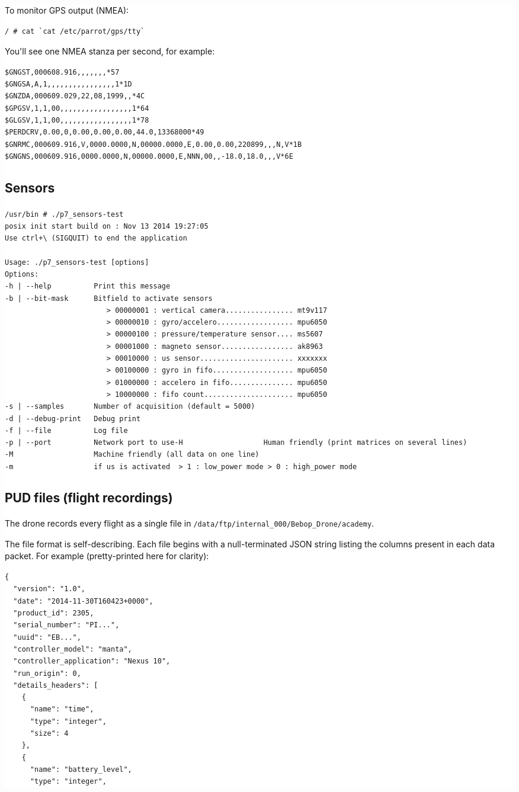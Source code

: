 To monitor GPS output (NMEA):

    / # cat `cat /etc/parrot/gps/tty`

You'll see one NMEA stanza per second, for example:

    $GNGST,000608.916,,,,,,,*57
    $GNGSA,A,1,,,,,,,,,,,,,,,,1*1D
    $GNZDA,000609.029,22,08,1999,,*4C
    $GPGSV,1,1,00,,,,,,,,,,,,,,,,,1*64
    $GLGSV,1,1,00,,,,,,,,,,,,,,,,,1*78
    $PERDCRV,0.00,0,0.00,0.00,0.00,44.0,13368000*49
    $GNRMC,000609.916,V,0000.0000,N,00000.0000,E,0.00,0.00,220899,,,N,V*1B
    $GNGNS,000609.916,0000.0000,N,00000.0000,E,NNN,00,,-18.0,18.0,,,V*6E

## Sensors

    /usr/bin # ./p7_sensors-test
    posix init start build on : Nov 13 2014 19:27:05
    Use ctrl+\ (SIGQUIT) to end the application
    
    Usage: ./p7_sensors-test [options]
    Options:
    -h | --help          Print this message
    -b | --bit-mask      Bitfield to activate sensors
                            > 00000001 : vertical camera................ mt9v117
                            > 00000010 : gyro/accelero.................. mpu6050
                            > 00000100 : pressure/temperature sensor.... ms5607
                            > 00001000 : magneto sensor................. ak8963
                            > 00010000 : us sensor...................... xxxxxxx
                            > 00100000 : gyro in fifo................... mpu6050
                            > 01000000 : accelero in fifo............... mpu6050
                            > 10000000 : fifo count..................... mpu6050
    -s | --samples       Number of acquisition (default = 5000)
    -d | --debug-print   Debug print
    -f | --file          Log file
    -p | --port          Network port to use-H                   Human friendly (print matrices on several lines)
    -M                   Machine friendly (all data on one line)
    -m                   if us is activated  > 1 : low_power mode > 0 : high_power mode
    
## PUD files (flight recordings)

The drone records every flight as a single file in `/data/ftp/internal_000/Bebop_Drone/academy`.

The file format is self-describing. Each file begins with a null-terminated JSON string listing the columns present in each data packet. For example (pretty-printed here for clarity):

    {
      "version": "1.0",
      "date": "2014-11-30T160423+0000",
      "product_id": 2305,
      "serial_number": "PI...",
      "uuid": "EB...",
      "controller_model": "manta",
      "controller_application": "Nexus 10",
      "run_origin": 0,
      "details_headers": [
        {
          "name": "time",
          "type": "integer",
          "size": 4
        },
        {
          "name": "battery_level",
          "type": "integer",